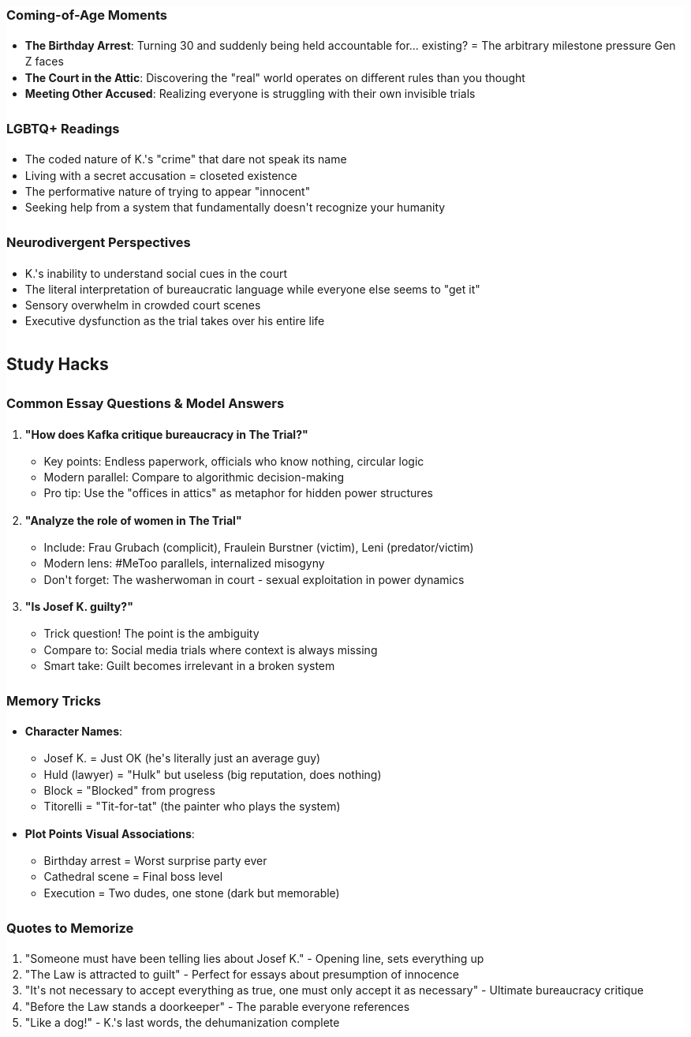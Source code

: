 ### Coming-of-Age Moments
- **The Birthday Arrest**: Turning 30 and suddenly being held accountable for... existing? = The arbitrary milestone pressure Gen Z faces
- **The Court in the Attic**: Discovering the "real" world operates on different rules than you thought
- **Meeting Other Accused**: Realizing everyone is struggling with their own invisible trials

### LGBTQ+ Readings
- The coded nature of K.'s "crime" that dare not speak its name
- Living with a secret accusation = closeted existence
- The performative nature of trying to appear "innocent"
- Seeking help from a system that fundamentally doesn't recognize your humanity

### Neurodivergent Perspectives
- K.'s inability to understand social cues in the court
- The literal interpretation of bureaucratic language while everyone else seems to "get it"
- Sensory overwhelm in crowded court scenes
- Executive dysfunction as the trial takes over his entire life

## Study Hacks

### Common Essay Questions & Model Answers

1. **"How does Kafka critique bureaucracy in The Trial?"**
   - Key points: Endless paperwork, officials who know nothing, circular logic
   - Modern parallel: Compare to algorithmic decision-making
   - Pro tip: Use the "offices in attics" as metaphor for hidden power structures

2. **"Analyze the role of women in The Trial"**
   - Include: Frau Grubach (complicit), Fraulein Burstner (victim), Leni (predator/victim)
   - Modern lens: #MeToo parallels, internalized misogyny
   - Don't forget: The washerwoman in court - sexual exploitation in power dynamics

3. **"Is Josef K. guilty?"**
   - Trick question! The point is the ambiguity
   - Compare to: Social media trials where context is always missing
   - Smart take: Guilt becomes irrelevant in a broken system

### Memory Tricks
- **Character Names**:
  - Josef K. = Just OK (he's literally just an average guy)
  - Huld (lawyer) = "Hulk" but useless (big reputation, does nothing)
  - Block = "Blocked" from progress
  - Titorelli = "Tit-for-tat" (the painter who plays the system)

- **Plot Points Visual Associations**:
  - Birthday arrest = Worst surprise party ever
  - Cathedral scene = Final boss level
  - Execution = Two dudes, one stone (dark but memorable)

### Quotes to Memorize
1. "Someone must have been telling lies about Josef K." - Opening line, sets everything up
2. "The Law is attracted to guilt" - Perfect for essays about presumption of innocence
3. "It's not necessary to accept everything as true, one must only accept it as necessary" - Ultimate bureaucracy critique
4. "Before the Law stands a doorkeeper" - The parable everyone references
5. "Like a dog!" - K.'s last words, the dehumanization complete
